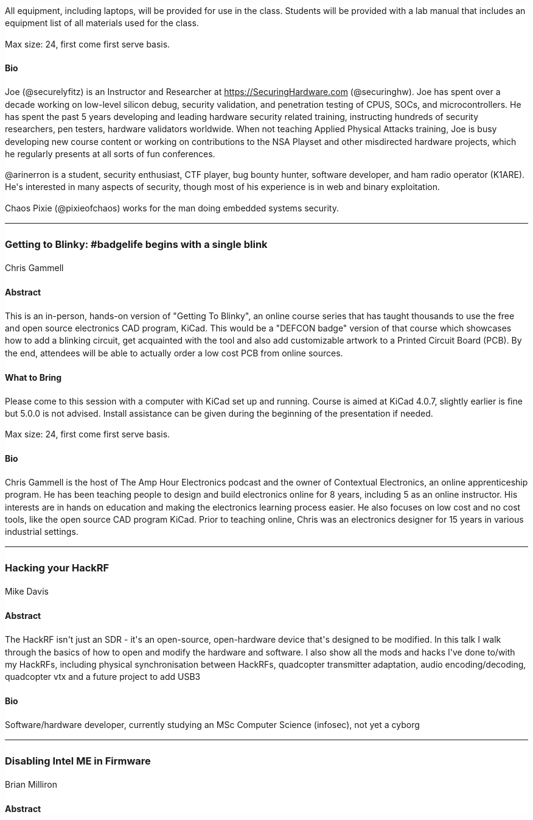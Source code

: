 
All equipment, including laptops, will be provided for use in the class. Students will be provided with a lab manual that includes an equipment list of all materials used for the class.

Max size: 24, first come first serve basis.
#### Bio
Joe (@securelyfitz) is an Instructor and Researcher at https://SecuringHardware.com (@securinghw). Joe has spent over a decade working on low-level silicon debug, security validation, and penetration testing of CPUS, SOCs, and microcontrollers. He has spent the past 5 years developing and leading hardware security related training, instructing hundreds of security researchers, pen testers, hardware validators worldwide. When not teaching Applied Physical Attacks training, Joe is busy developing new course content or working on contributions to the NSA Playset and other misdirected hardware projects, which he regularly presents at all sorts of fun conferences.

@arinerron is a student, security enthusiast, CTF player, bug bounty hunter, software developer, and ham radio operator (K1ARE). He's interested in many aspects of security, though most of his experience is in web and binary exploitation.

Chaos Pixie (@pixieofchaos) works for the man doing embedded systems security.
* * *
### Getting to Blinky: #badgelife begins with a single blink
Chris Gammell
#### Abstract
This is an in-person, hands-on version of "Getting To Blinky", an online course series that has taught thousands to use the free and open source electronics CAD program, KiCad. This would be a "DEFCON badge" version of that course which showcases how to add a blinking circuit, get acquainted with the tool and also add customizable artwork to a Printed Circuit Board (PCB). By the end, attendees will be able to actually order a low cost PCB from online sources.
#### What to Bring
Please come to this session with a computer with KiCad set up and running.  Course is aimed at KiCad 4.0.7, slightly earlier is fine but 5.0.0 is not advised. Install assistance can be given during the beginning of the presentation if needed.

Max size: 24, first come first serve basis.
#### Bio
Chris Gammell is the host of The Amp Hour Electronics podcast and the owner of Contextual Electronics, an online apprenticeship program. He has been teaching people to design and build electronics online for 8 years, including 5 as an online instructor. His interests are in hands on education and making the electronics learning process easier. He also focuses on low cost and no cost tools, like the open source CAD program KiCad. Prior to teaching online, Chris was an electronics designer for 15 years in various industrial settings.
* * *
### Hacking your HackRF
Mike Davis
#### Abstract
The HackRF isn't just an SDR - it's an open-source, open-hardware device that's designed to be modified. In this talk I walk through the basics of how to open and modify the hardware and software. I also show all the mods and hacks I've done to/with my HackRFs, including physical synchronisation between HackRFs, quadcopter transmitter adaptation, audio encoding/decoding, quadcopter vtx and a future project to add USB3
#### Bio
Software/hardware developer, currently studying an MSc Computer Science (infosec), not yet a cyborg
* * *
### Disabling Intel ME in Firmware
Brian Milliron
#### Abstract